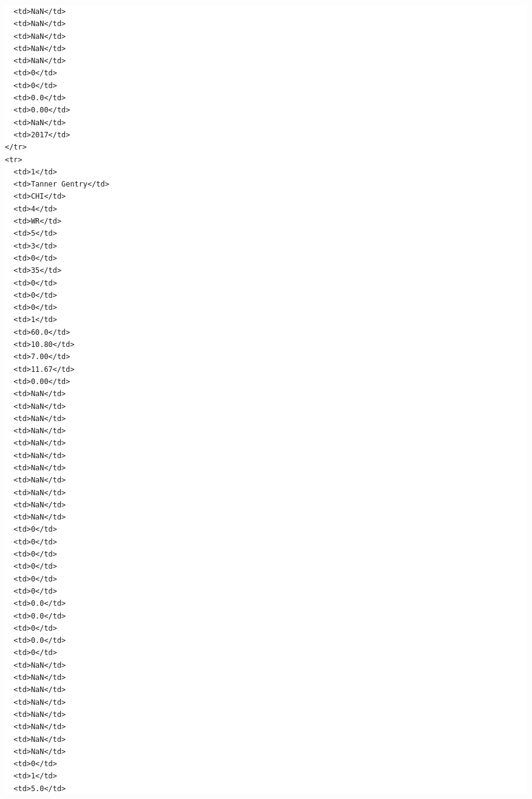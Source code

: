       <td>NaN</td>
      <td>NaN</td>
      <td>NaN</td>
      <td>NaN</td>
      <td>NaN</td>
      <td>0</td>
      <td>0</td>
      <td>0.0</td>
      <td>0.00</td>
      <td>NaN</td>
      <td>2017</td>
    </tr>
    <tr>
      <td>1</td>
      <td>Tanner Gentry</td>
      <td>CHI</td>
      <td>4</td>
      <td>WR</td>
      <td>5</td>
      <td>3</td>
      <td>0</td>
      <td>35</td>
      <td>0</td>
      <td>0</td>
      <td>0</td>
      <td>1</td>
      <td>60.0</td>
      <td>10.80</td>
      <td>7.00</td>
      <td>11.67</td>
      <td>0.00</td>
      <td>NaN</td>
      <td>NaN</td>
      <td>NaN</td>
      <td>NaN</td>
      <td>NaN</td>
      <td>NaN</td>
      <td>NaN</td>
      <td>NaN</td>
      <td>NaN</td>
      <td>NaN</td>
      <td>NaN</td>
      <td>0</td>
      <td>0</td>
      <td>0</td>
      <td>0</td>
      <td>0</td>
      <td>0</td>
      <td>0.0</td>
      <td>0.0</td>
      <td>0</td>
      <td>0.0</td>
      <td>0</td>
      <td>NaN</td>
      <td>NaN</td>
      <td>NaN</td>
      <td>NaN</td>
      <td>NaN</td>
      <td>NaN</td>
      <td>NaN</td>
      <td>NaN</td>
      <td>0</td>
      <td>1</td>
      <td>5.0</td>